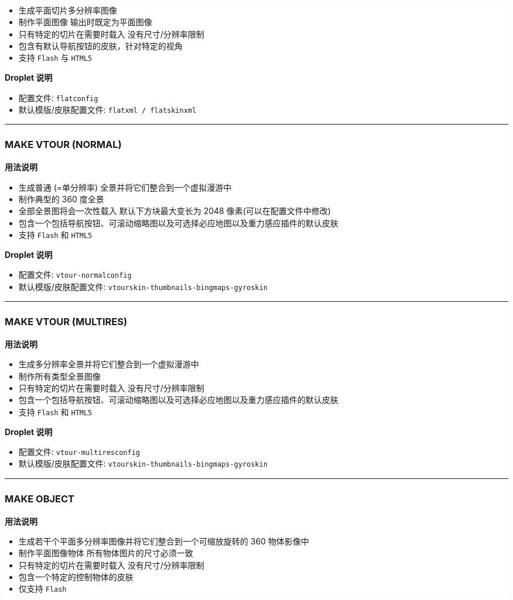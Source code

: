 - 生成平面切片多分辨率图像
- 制作平面图像 输出时既定为平面图像
- 只有特定的切片在需要时载入 没有尺寸/分辨率限制
- 包含有默认导航按钮的皮肤，针对特定的视角
- 支持 ``Flash`` 与 ``HTML5``

**Droplet 说明**

- 配置文件: ``flatconfig``
- 默认模版/皮肤配置文件: ``flatxml / flatskinxml``


----------


### MAKE VTOUR (NORMAL)
**用法说明**

- 生成普通 (=单分辨率) 全景并将它们整合到一个虚拟漫游中
- 制作典型的 360 度全景
- 全部全景图将会一次性载入 默认下方块最大变长为 2048 像素(可以在配置文件中修改)
- 包含一个包括导航按钮、可滚动缩略图以及可选择必应地图以及重力感应插件的默认皮肤
- 支持 ``Flash`` 和 ``HTML5``

**Droplet 说明**

- 配置文件: ``vtour-normalconfig``
- 默认模版/皮肤配置文件: ``vtourskin-thumbnails-bingmaps-gyroskin``


----------


### MAKE VTOUR (MULTIRES)
**用法说明**

- 生成多分辨率全景并将它们整合到一个虚拟漫游中
- 制作所有类型全景图像
- 只有特定的切片在需要时载入 没有尺寸/分辨率限制
- 包含一个包括导航按钮、可滚动缩略图以及可选择必应地图以及重力感应插件的默认皮肤
- 支持 ``Flash`` 和 ``HTML5``

**Droplet 说明**

- 配置文件: ``vtour-multiresconfig``
- 默认模版/皮肤配置文件: ``vtourskin-thumbnails-bingmaps-gyroskin``


----------


### MAKE OBJECT
**用法说明**

- 生成若干个平面多分辨率图像并将它们整合到一个可缩放旋转的 360 物体影像中
- 制作平面图像物体 所有物体图片的尺寸必须一致
- 只有特定的切片在需要时载入 没有尺寸/分辨率限制
- 包含一个特定的控制物体的皮肤
- 仅支持 ``Flash``
